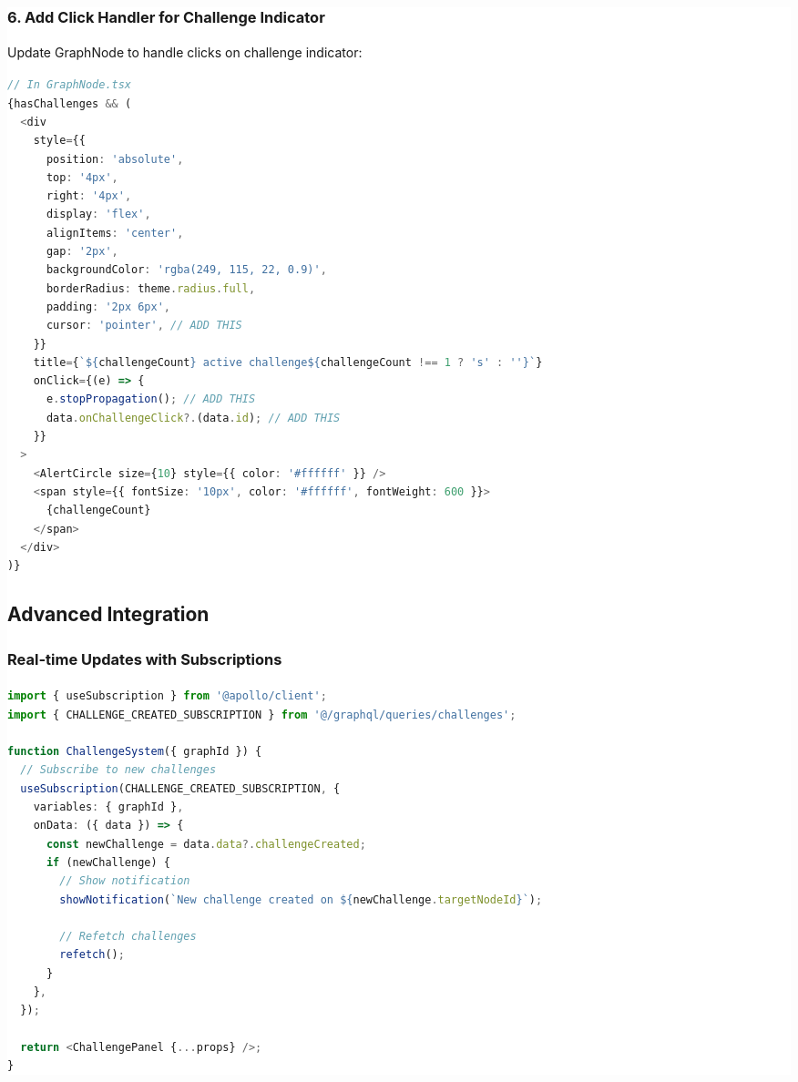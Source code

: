 ### 6. Add Click Handler for Challenge Indicator

Update GraphNode to handle clicks on challenge indicator:

```typescript
// In GraphNode.tsx
{hasChallenges && (
  <div
    style={{
      position: 'absolute',
      top: '4px',
      right: '4px',
      display: 'flex',
      alignItems: 'center',
      gap: '2px',
      backgroundColor: 'rgba(249, 115, 22, 0.9)',
      borderRadius: theme.radius.full,
      padding: '2px 6px',
      cursor: 'pointer', // ADD THIS
    }}
    title={`${challengeCount} active challenge${challengeCount !== 1 ? 's' : ''}`}
    onClick={(e) => {
      e.stopPropagation(); // ADD THIS
      data.onChallengeClick?.(data.id); // ADD THIS
    }}
  >
    <AlertCircle size={10} style={{ color: '#ffffff' }} />
    <span style={{ fontSize: '10px', color: '#ffffff', fontWeight: 600 }}>
      {challengeCount}
    </span>
  </div>
)}
```

## Advanced Integration

### Real-time Updates with Subscriptions

```typescript
import { useSubscription } from '@apollo/client';
import { CHALLENGE_CREATED_SUBSCRIPTION } from '@/graphql/queries/challenges';

function ChallengeSystem({ graphId }) {
  // Subscribe to new challenges
  useSubscription(CHALLENGE_CREATED_SUBSCRIPTION, {
    variables: { graphId },
    onData: ({ data }) => {
      const newChallenge = data.data?.challengeCreated;
      if (newChallenge) {
        // Show notification
        showNotification(`New challenge created on ${newChallenge.targetNodeId}`);

        // Refetch challenges
        refetch();
      }
    },
  });

  return <ChallengePanel {...props} />;
}
```
